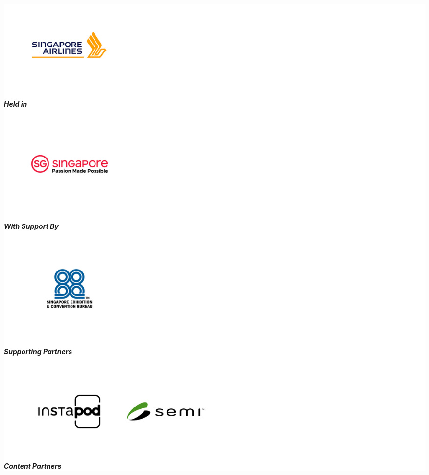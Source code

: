 <img style="width: 100%" height="auto" width="100%" alt="Official Airlines Partners SWITCH 2023" src="/images/2023/Sponsors%20&amp;%20Partners/official%20airline%20partner.png">
</div>
<h5>Held in</h5>
<div class="isomer-image-wrapper">
<img style="width: 100%" height="auto" width="100%" alt="Held in SWITCH 2023" src="/images/2023/Sponsors%20&amp;%20Partners/held%20in.png">
</div>
<h5>With Support By</h5>
<div class="isomer-image-wrapper">
<img style="width: 100%" height="auto" width="100%" alt="With Support By SWITCH 2023" src="/images/2023/Sponsors%20&amp;%20Partners/with%20support%20by.png">
</div>
<h5>Supporting Partners</h5>
<div class="isomer-image-wrapper">
<img style="width: 100%" height="auto" width="100%" alt="Held in SWITCH 2023" src="/images/2023/Sponsors%20&amp;%20Partners/supporting%20partners.png">
</div>
<h5>Content Partners</h5>
<div class="isomer-image-wrapper">